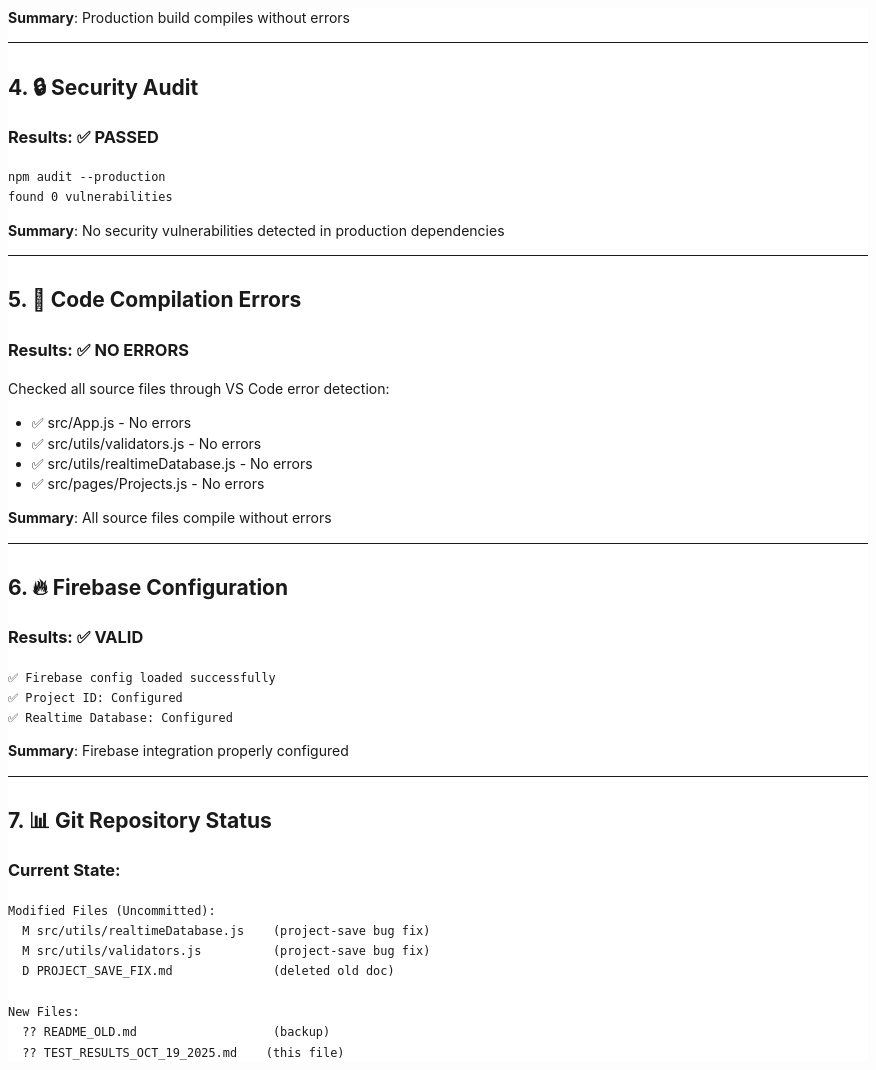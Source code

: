 **Summary**: Production build compiles without errors

---

## 4. 🔒 Security Audit

### Results: ✅ **PASSED**

```
npm audit --production
found 0 vulnerabilities
```

**Summary**: No security vulnerabilities detected in production dependencies

---

## 5. 📝 Code Compilation Errors

### Results: ✅ **NO ERRORS**

Checked all source files through VS Code error detection:
- ✅ src/App.js - No errors
- ✅ src/utils/validators.js - No errors
- ✅ src/utils/realtimeDatabase.js - No errors
- ✅ src/pages/Projects.js - No errors

**Summary**: All source files compile without errors

---

## 6. 🔥 Firebase Configuration

### Results: ✅ **VALID**

```
✅ Firebase config loaded successfully
✅ Project ID: Configured
✅ Realtime Database: Configured
```

**Summary**: Firebase integration properly configured

---

## 7. 📊 Git Repository Status

### Current State:

```
Modified Files (Uncommitted):
  M src/utils/realtimeDatabase.js    (project-save bug fix)
  M src/utils/validators.js          (project-save bug fix)
  D PROJECT_SAVE_FIX.md              (deleted old doc)
  
New Files:
  ?? README_OLD.md                   (backup)
  ?? TEST_RESULTS_OCT_19_2025.md    (this file)
```
